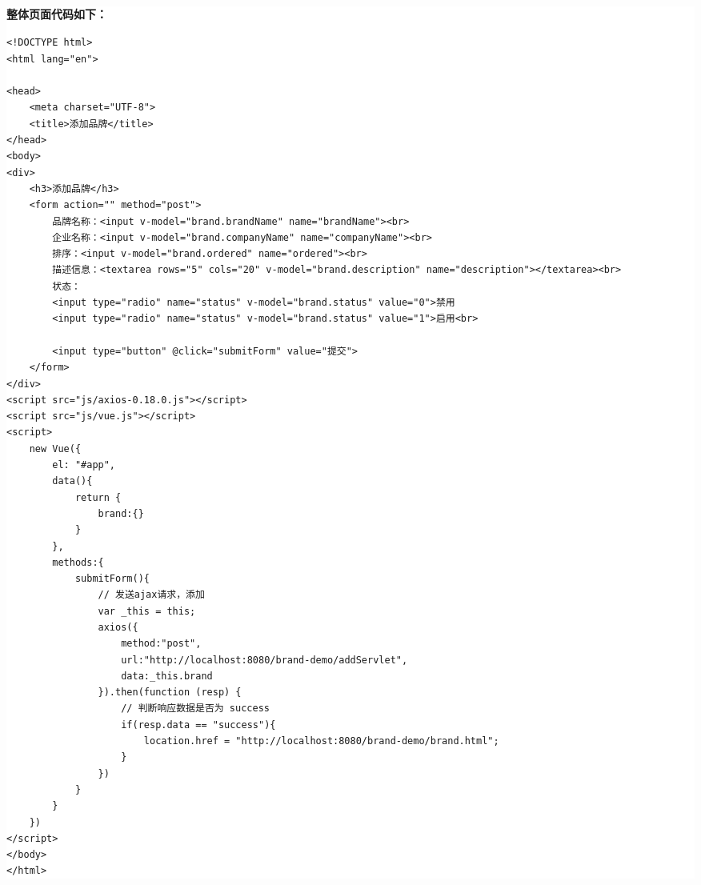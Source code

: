 
**整体页面代码如下：**

```
<!DOCTYPE html>
<html lang="en">
 
<head>
    <meta charset="UTF-8">
    <title>添加品牌</title>
</head>
<body>
<div>
    <h3>添加品牌</h3>
    <form action="" method="post">
        品牌名称：<input v-model="brand.brandName" name="brandName"><br>
        企业名称：<input v-model="brand.companyName" name="companyName"><br>
        排序：<input v-model="brand.ordered" name="ordered"><br>
        描述信息：<textarea rows="5" cols="20" v-model="brand.description" name="description"></textarea><br>
        状态：
        <input type="radio" name="status" v-model="brand.status" value="0">禁用
        <input type="radio" name="status" v-model="brand.status" value="1">启用<br>
 
        <input type="button" @click="submitForm" value="提交">
    </form>
</div>
<script src="js/axios-0.18.0.js"></script>
<script src="js/vue.js"></script>
<script>
    new Vue({
        el: "#app",
        data(){
            return {
                brand:{}
            }
        },
        methods:{
            submitForm(){
                // 发送ajax请求，添加
                var _this = this;
                axios({
                    method:"post",
                    url:"http://localhost:8080/brand-demo/addServlet",
                    data:_this.brand
                }).then(function (resp) {
                    // 判断响应数据是否为 success
                    if(resp.data == "success"){
                        location.href = "http://localhost:8080/brand-demo/brand.html";
                    }
                })
            }
        }
    })
</script>
</body>
</html>
```
